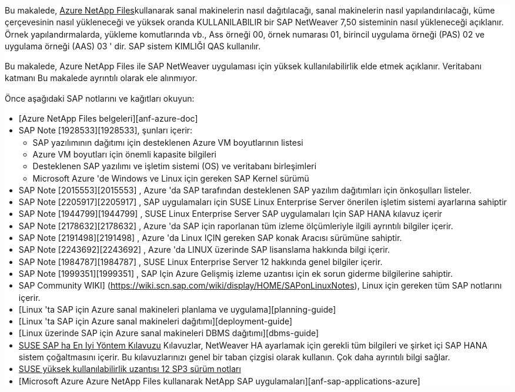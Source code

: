 [sap-swcenter]:https://support.sap.com/en/my-support/software-downloads.html

[suse-ha-guide]:https://www.suse.com/products/sles-for-sap/resource-library/sap-best-practices/
[suse-drbd-guide]:https://www.suse.com/documentation/sle-ha-12/singlehtml/book_sleha_techguides/book_sleha_techguides.html
[suse-ha-12sp3-relnotes]:https://www.suse.com/releasenotes/x86_64/SLE-HA/12-SP3/

[template-multisid-xscs]:https://portal.azure.com/#create/Microsoft.Template/uri/https%3A%2F%2Fraw.githubusercontent.com%2FAzure%2Fazure-quickstart-templates%2Fmaster%2Fsap-3-tier-marketplace-image-multi-sid-xscs-md%2Fazuredeploy.json
[template-converged]:https://portal.azure.com/#create/Microsoft.Template/uri/https%3A%2F%2Fraw.githubusercontent.com%2FAzure%2Fazure-quickstart-templates%2Fmaster%2Fsap-3-tier-marketplace-image-converged-md%2Fazuredeploy.json
[template-file-server]:https://portal.azure.com/#create/Microsoft.Template/uri/https%3A%2F%2Fraw.githubusercontent.com%2FAzure%2Fazure-quickstart-templates%2Fmaster%2Fsap-file-server-md%2Fazuredeploy.json

[sap-hana-ha]:sap-hana-high-availability.md
[nfs-ha]:high-availability-guide-suse-nfs.md

Bu makalede, [Azure NetApp Files](https://docs.microsoft.com/azure/azure-netapp-files/azure-netapp-files-introduction/)kullanarak sanal makinelerin nasıl dağıtılacağı, sanal makinelerin nasıl yapılandırılacağı, küme çerçevesinin nasıl yükleneceği ve yüksek oranda KULLANILABILIR bir SAP NetWeaver 7,50 sisteminin nasıl yükleneceği açıklanır.
Örnek yapılandırmalarda, yükleme komutlarında vb., Ass örneği 00, örnek numarası 01, birincil uygulama örneği (PAS) 02 ve uygulama örneği (AAS) 03 ' dir. SAP sistem KIMLIĞI QAS kullanılır. 

Bu makalede, Azure NetApp Files ile SAP NetWeaver uygulaması için yüksek kullanılabilirlik elde etmek açıklanır. Veritabanı katmanı Bu makalede ayrıntılı olarak ele alınmıyor.

Önce aşağıdaki SAP notlarını ve kağıtları okuyun:

* [Azure NetApp Files belgeleri][anf-azure-doc] 
* SAP Note [1928533][1928533], şunları içerir:  
  * SAP yazılımının dağıtımı için desteklenen Azure VM boyutlarının listesi
  * Azure VM boyutları için önemli kapasite bilgileri
  * Desteklenen SAP yazılımı ve işletim sistemi (OS) ve veritabanı birleşimleri
  * Microsoft Azure 'de Windows ve Linux için gereken SAP Kernel sürümü
* SAP Note [2015553][2015553] , Azure 'da SAP tarafından desteklenen SAP yazılım dağıtımları için önkoşulları listeler.
* SAP Note [2205917][2205917] , SAP uygulamaları için SUSE Linux Enterprise Server önerilen işletim sistemi ayarlarına sahiptir
* SAP Note [1944799][1944799] , SUSE Linux Enterprise Server SAP uygulamaları Için SAP HANA kılavuz içerir
* SAP Note [2178632][2178632] , Azure 'da SAP için raporlanan tüm izleme ölçümleriyle ilgili ayrıntılı bilgiler içerir.
* SAP Note [2191498][2191498] , Azure 'da Linux IÇIN gereken SAP konak Aracısı sürümüne sahiptir.
* SAP Note [2243692][2243692] , Azure 'da LINUX üzerinde SAP lisanslama hakkında bilgi içerir.
* SAP Note [1984787][1984787] , SUSE Linux Enterprise Server 12 hakkında genel bilgiler içerir.
* SAP Note [1999351][1999351] , SAP Için Azure Gelişmiş izleme uzantısı için ek sorun giderme bilgilerine sahiptir.
* SAP Community WIKI] (https://wiki.scn.sap.com/wiki/display/HOME/SAPonLinuxNotes), Linux için gereken tüm SAP notlarını içerir.
* [Linux 'ta SAP için Azure sanal makineleri planlama ve uygulama][planning-guide]
* [Linux 'ta SAP için Azure sanal makineleri dağıtımı][deployment-guide]
* [Linux üzerinde SAP için Azure sanal makineleri DBMS dağıtımı][dbms-guide]
* [SUSE SAP ha En Iyi Yöntem Kılavuzu][suse-ha-guide] Kılavuzlar, NetWeaver HA ayarlamak için gerekli tüm bilgileri ve şirket içi SAP HANA sistem çoğaltmasını içerir. Bu kılavuzlarınızı genel bir taban çizgisi olarak kullanın. Çok daha ayrıntılı bilgi sağlar.
* [SUSE yüksek kullanılabilirlik uzantısı 12 SP3 sürüm notları][suse-ha-12sp3-relnotes]
* [Microsoft Azure Azure NetApp Files kullanarak NetApp SAP uygulamaları][anf-sap-applications-azure]
